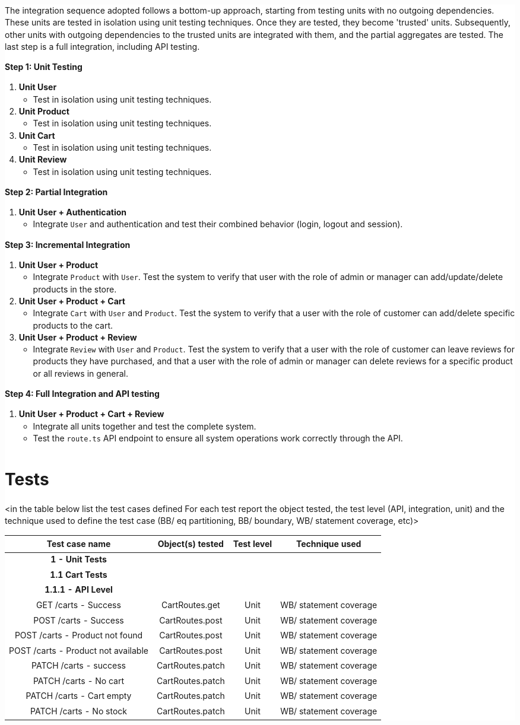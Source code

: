   The integration sequence adopted follows a bottom-up approach, starting from testing units with no outgoing dependencies. These units are tested in isolation using unit testing techniques. Once they are tested, they become 'trusted' units. Subsequently, other units with outgoing dependencies to the trusted units are integrated with them, and the partial aggregates are tested. The last step is a full integration, including API testing.

**Step 1: Unit Testing**
1. **Unit User**
   - Test in isolation using unit testing techniques.
2. **Unit Product**
   - Test in isolation using unit testing techniques.
3. **Unit Cart**
   - Test in isolation using unit testing techniques.
4. **Unit Review**
   - Test in isolation using unit testing techniques.

**Step 2: Partial Integration**
1. **Unit User + Authentication**
   - Integrate `User` and authentication and test their combined behavior (login, logout and session).

**Step 3: Incremental Integration**
1. **Unit User + Product**
   - Integrate `Product` with `User`. Test the system to verify that user with the role of admin or manager can add/update/delete products in the store.
2. **Unit User + Product + Cart**
   - Integrate `Cart` with `User` and `Product`. Test the system to verify that a user with the role of customer can add/delete specific products to the cart.
3. **Unit User + Product + Review**
   - Integrate `Review` with `User` and `Product`. Test the system to verify that a user with the role of customer can leave reviews for products they have purchased, and that a user with the role of admin or manager can delete reviews for a specific product or all reviews in general.

**Step 4: Full Integration and API testing**
1. **Unit User + Product + Cart + Review**
   - Integrate all units together and test the complete system.
   - Test the `route.ts` API endpoint to ensure all system operations work correctly through the API.


# Tests

<in the table below list the test cases defined For each test report the object tested, the test level (API, integration, unit) and the technique used to define the test case (BB/ eq partitioning, BB/ boundary, WB/ statement coverage, etc)> <split the table if needed>

| Test case name              | Object(s) tested | Test level | Technique used |
| :------------:              | :--------------: | :--------: | :------------: |
|       **1 - Unit Tests**    |                  |            |                |
|     **1.1 Cart Tests**      |                  |            |                |
|   **1.1.1 - API Level**     |                  |            |                |
| GET /carts - Success        |  CartRoutes.get  |   Unit     |WB/ statement coverage|
| POST /carts - Success       |  CartRoutes.post |   Unit     |WB/ statement coverage|
| POST /carts - Product not found|  CartRoutes.post |   Unit     |WB/ statement coverage|
| POST /carts - Product not available|  CartRoutes.post |   Unit     |WB/ statement coverage|
| PATCH /carts - success|  CartRoutes.patch |   Unit     |WB/ statement coverage|
| PATCH /carts - No cart|  CartRoutes.patch |   Unit     |WB/ statement coverage|
| PATCH /carts - Cart empty|  CartRoutes.patch |   Unit     |WB/ statement coverage|
| PATCH /carts - No stock|  CartRoutes.patch |   Unit     |WB/ statement coverage|